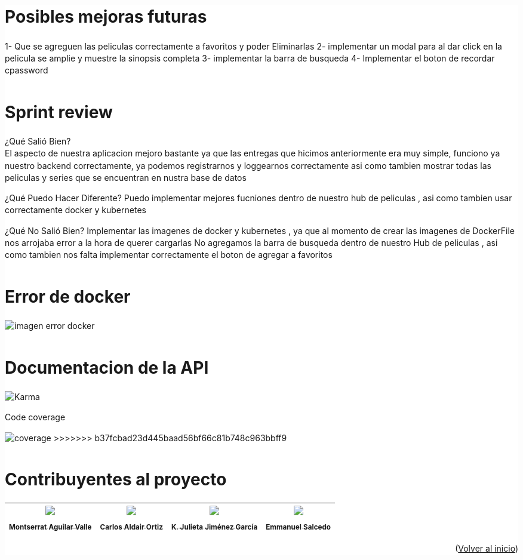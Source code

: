 

# Posibles mejoras futuras

1- Que se agreguen las peliculas correctamente a favoritos y poder Eliminarlas
2- implementar un modal para al dar click en la pelicula se amplie y muestre la sinopsis completa
3- implementar la barra de busqueda
4- Implementar el boton de recordar cpassword

# Sprint review
  ¿Qué Salió Bien?    
  El aspecto de nuestra aplicacion mejoro bastante ya que las entregas que hicimos anteriormente era muy simple, funciono ya nuestro backend correctamente, ya podemos registrarnos y loggearnos correctamente
  asi como tambien mostrar todas las peliculas  y series que se encuentran en nustra base de datos 
 
 ¿Qué Puedo Hacer Diferente? 
   Puedo implementar mejores fucniones dentro de nuestro hub de peliculas , asi como tambien usar correctamente docker y kubernetes 
 
 ¿Qué No Salió Bien? 
 Implementar las imagenes de docker y kubernetes , ya que al momento de crear las imagenes de DockerFile nos arrojaba error a la hora de querer cargarlas
 No agregamos la barra de busqueda dentro de nuestro Hub de peliculas , asi como tambien nos falta implementar correctamente el boton de agregar a favoritos 

# Error de docker
![imagen error docker](https://github.com/user-attachments/assets/9c4c7b4c-c0f8-41dd-82f9-cf3f43950f16)

# Documentacion de la API

<img src="Captura de pantalla 2024-08-25 192909.png" alt="Karma" whith="5vw">

Code coverage 

<img src="coverage.png" alt="coverage" whith="5vw">
>>>>>>> b37fcbad23d445baad56bf66c81b748c963bbff9

# Contribuyentes al proyecto

| [<img src="https://avatars.githubusercontent.com/u/116055107?v=4" width=115><br><sub>Montserrat Aguilar Valle</sub>](https://github.com/montsegv-2) | [<img src="https://avatars.githubusercontent.com/u/175365956?v=4" width=115><br><sub>Carlos Aldair Ortiz</sub>](https://github.com/AldairOrtiz-Kanako) | [<img src="https://avatars.githubusercontent.com/u/175587873?v=4" width=115><br><sub>K. Julieta Jiménez García</sub>](https://github.com/Julieta171) | [<img src="https://avatars.githubusercontent.com/u/179277918?v=4" width=115><br><sub>Emmanuel Salcedo</sub>](https://github.com/EmmanuelDev97)
| :---: | :---: | :---: | :---: |


<p align="right">(<a href="#readme-top">Volver al inicio</a>)</p>
